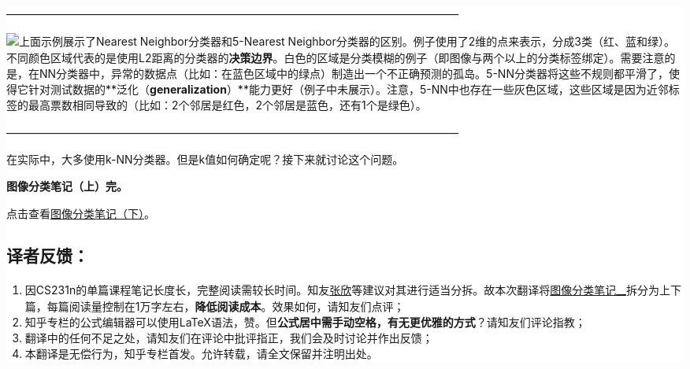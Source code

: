 —————————————————————————————————————————

![][25]上面示例展示了Nearest Neighbor分类器和5-Nearest Neighbor分类器的区别。例子使用了2维的点来表示，分成3类（红、蓝和绿）。不同颜色区域代表的是使用L2距离的分类器的**决策边界**。白色的区域是分类模糊的例子（即图像与两个以上的分类标签绑定）。需要注意的是，在NN分类器中，异常的数据点（比如：在蓝色区域中的绿点）制造出一个不正确预测的孤岛。5-NN分类器将这些不规则都平滑了，使得它针对测试数据的**泛化（****generalization****）**能力更好（例子中未展示）。注意，5-NN中也存在一些灰色区域，这些区域是因为近邻标签的最高票数相同导致的（比如：2个邻居是红色，2个邻居是蓝色，还有1个是绿色）。

—————————————————————————————————————————

在实际中，大多使用k-NN分类器。但是k值如何确定呢？接下来就讨论这个问题。  

**图像分类笔记（上）完。**

点击查看[图像分类笔记（下）][26]。

## **译者反馈**：

1. 因CS231n的单篇课程笔记长度长，完整阅读需较长时间。知友[张欣][11]等建议对其进行适当分拆。故本次翻译将[图像分类笔记__][7]拆分为上下篇，每篇阅读量控制在1万字左右，**降低阅读成本**。效果如何，请知友们点评；
2. 知乎专栏的公式编辑器可以使用LaTeX语法，赞。但**公式居中需手动空格，有无更优雅的方式**？请知友们评论指教；
3. 翻译中的任何不足之处，请知友们在评论中批评指正，我们会及时讨论并作出反馈；
4. 本翻译是无偿行为，知乎专栏首发。允许转载，请全文保留并注明出处。


[1]: https://pic4.zhimg.com/4a97d93d652f45ededf2ebab9a13f22b_m.jpeg
[2]: https://zhuanlan.zhihu.com/intelligentunit
[3]: https://zhuanlan.zhihu.com/write
[4]: https://pic3.zhimg.com/4b149e4f05ca3551cadcb07c0963cb6a_r.png
[5]: https://pic2.zhimg.com/5ab5b93bd_xs.jpg
[6]: https://www.zhihu.com/people/du-ke
[7]: http://link.zhihu.com/?target=http%3A//cs231n.github.io/classification
[8]: http://link.zhihu.com/?target=http%3A//cs.stanford.edu/people/karpathy/
[9]: https://www.zhihu.com/people/sqfan
[10]: https://www.zhihu.com/people/gong-zi-jia-57
[11]: https://www.zhihu.com/people/zhangxinnan
[12]: https://pic2.zhimg.com/baab9e4b97aceb77ec70abeda6be022d_b.png
[13]: https://pic2.zhimg.com/1ee9457872f773d671dd5b225647ef45_b.jpg
[14]: https://pic1.zhimg.com/bbbfd2e6878d6f5d2a82f8239addbbc0_b.jpg
[15]: http://link.zhihu.com/?target=http%3A//www.cs.toronto.edu/%7Ekriz/cifar.html
[16]: https://pic1.zhimg.com/fff49fd8cec00f77f657a4c4a679b030_b.jpg
[17]: http://zhihu.com/equation?tex=I_1
[18]: http://zhihu.com/equation?tex=I_2
[19]: http://zhihu.com/equation?tex=%5Cdisplaystyle+d_1%28I_1%2CI_2%29%3D%5Csum_p%7CI%5Ep_1-I%5Ep_2%7C
[20]: https://pic2.zhimg.com/95cfe7d9efb83806299c218e0710a6c5_b.jpg
[21]: http://link.zhihu.com/?target=http%3A//karpathy.github.io/2011/04/27/manually-classifying-cifar10/
[22]: http://link.zhihu.com/?target=http%3A//www.kaggle.com/c/cifar-10/leaderboard
[23]: http://zhihu.com/equation?tex=%5Cdisplaystyle+d_2%28I_1%2CI_2%29%3D%5Csqrt%7B+%5Csum_p%28I%5Ep_1-I%5Ep_2%29%5E2%7D
[24]: http://link.zhihu.com/?target=http%3A//planetmath.org/vectorpnorm
[25]: https://pic3.zhimg.com/51aef845faa10195e33bdd4657592f86_b.jpg
[26]: https://zhuanlan.zhihu.com/p/20900216

  